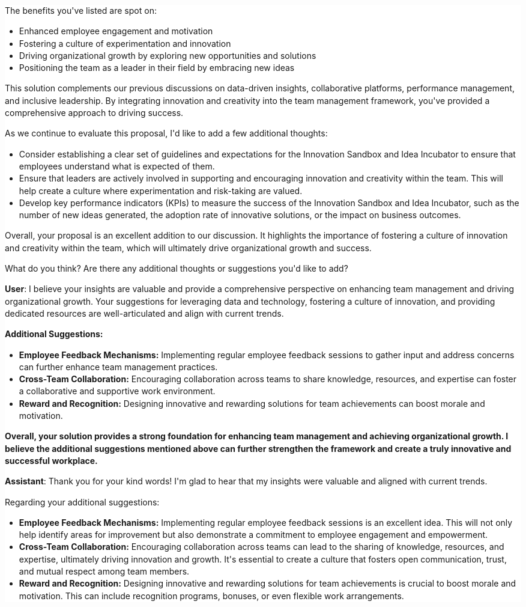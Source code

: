 The benefits you've listed are spot on:

* Enhanced employee engagement and motivation
* Fostering a culture of experimentation and innovation
* Driving organizational growth by exploring new opportunities and solutions
* Positioning the team as a leader in their field by embracing new ideas

This solution complements our previous discussions on data-driven insights, collaborative platforms, performance management, and inclusive leadership. By integrating innovation and creativity into the team management framework, you've provided a comprehensive approach to driving success.

As we continue to evaluate this proposal, I'd like to add a few additional thoughts:

* Consider establishing a clear set of guidelines and expectations for the Innovation Sandbox and Idea Incubator to ensure that employees understand what is expected of them.
* Ensure that leaders are actively involved in supporting and encouraging innovation and creativity within the team. This will help create a culture where experimentation and risk-taking are valued.
* Develop key performance indicators (KPIs) to measure the success of the Innovation Sandbox and Idea Incubator, such as the number of new ideas generated, the adoption rate of innovative solutions, or the impact on business outcomes.

Overall, your proposal is an excellent addition to our discussion. It highlights the importance of fostering a culture of innovation and creativity within the team, which will ultimately drive organizational growth and success.

What do you think? Are there any additional thoughts or suggestions you'd like to add?

**User**: I believe your insights are valuable and provide a comprehensive perspective on enhancing team management and driving organizational growth. Your suggestions for leveraging data and technology, fostering a culture of innovation, and providing dedicated resources are well-articulated and align with current trends.

**Additional Suggestions:**

* **Employee Feedback Mechanisms:** Implementing regular employee feedback sessions to gather input and address concerns can further enhance team management practices.
* **Cross-Team Collaboration:** Encouraging collaboration across teams to share knowledge, resources, and expertise can foster a collaborative and supportive work environment.
* **Reward and Recognition:** Designing innovative and rewarding solutions for team achievements can boost morale and motivation.

**Overall, your solution provides a strong foundation for enhancing team management and achieving organizational growth. I believe the additional suggestions mentioned above can further strengthen the framework and create a truly innovative and successful workplace.**

**Assistant**: Thank you for your kind words! I'm glad to hear that my insights were valuable and aligned with current trends.

Regarding your additional suggestions:

* **Employee Feedback Mechanisms:** Implementing regular employee feedback sessions is an excellent idea. This will not only help identify areas for improvement but also demonstrate a commitment to employee engagement and empowerment.
* **Cross-Team Collaboration:** Encouraging collaboration across teams can lead to the sharing of knowledge, resources, and expertise, ultimately driving innovation and growth. It's essential to create a culture that fosters open communication, trust, and mutual respect among team members.
* **Reward and Recognition:** Designing innovative and rewarding solutions for team achievements is crucial to boost morale and motivation. This can include recognition programs, bonuses, or even flexible work arrangements.
